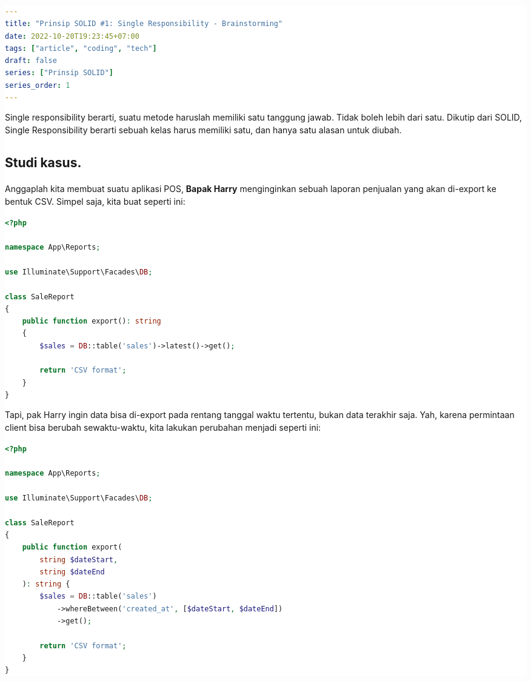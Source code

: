 ```yaml
---
title: "Prinsip SOLID #1: Single Responsibility - Brainstorming"
date: 2022-10-20T19:23:45+07:00
tags: ["article", "coding", "tech"]
draft: false
series: ["Prinsip SOLID"]
series_order: 1
---
```


Single responsibility berarti, suatu metode haruslah memiliki satu tanggung jawab. Tidak boleh lebih dari satu. Dikutip dari SOLID, Single Responsibility berarti sebuah kelas harus memiliki satu, dan hanya satu alasan untuk diubah.

## Studi kasus.

Anggaplah kita membuat suatu aplikasi POS, **********************Bapak Harry********************** menginginkan sebuah laporan penjualan yang akan di-export ke bentuk CSV. Simpel saja, kita buat seperti ini:

```php
<?php

namespace App\Reports;

use Illuminate\Support\Facades\DB;

class SaleReport
{
	public function export(): string
	{
		$sales = DB::table('sales')->latest()->get();

		return 'CSV format';
	}
}
```

Tapi, pak Harry ingin data bisa di-export pada rentang tanggal waktu tertentu, bukan data terakhir saja. Yah, karena permintaan client bisa berubah sewaktu-waktu, kita lakukan perubahan menjadi seperti ini:

```php
<?php

namespace App\Reports;

use Illuminate\Support\Facades\DB;

class SaleReport
{
	public function export(
		string $dateStart,
		string $dateEnd
	): string {
		$sales = DB::table('sales')
			->whereBetween('created_at', [$dateStart, $dateEnd])
			->get();

		return 'CSV format';
	}
}
```
